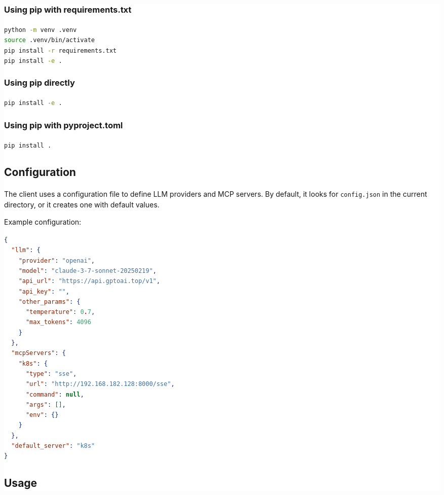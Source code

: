 ### Using pip with requirements.txt

```bash
python -m venv .venv
source .venv/bin/activate
pip install -r requirements.txt
pip install -e .
```

### Using pip directly

```bash
pip install -e .
```

### Using pip with pyproject.toml

```bash
pip install .
```

## Configuration

The client uses a configuration file to define LLM providers and MCP servers. By default, it looks for `config.json` in the current directory, or it creates one with default values.

Example configuration:

```json
{
  "llm": {
    "provider": "openai",
    "model": "claude-3-7-sonnet-20250219",
    "api_url": "https://api.gptoai.top/v1",
    "api_key": "",
    "other_params": {
      "temperature": 0.7,
      "max_tokens": 4096
    }
  },
  "mcpServers": {
    "k8s": {
      "type": "sse",
      "url": "http://192.168.182.128:8000/sse",
      "command": null,
      "args": [],
      "env": {}
    }
  },
  "default_server": "k8s"
}
```

## Usage
